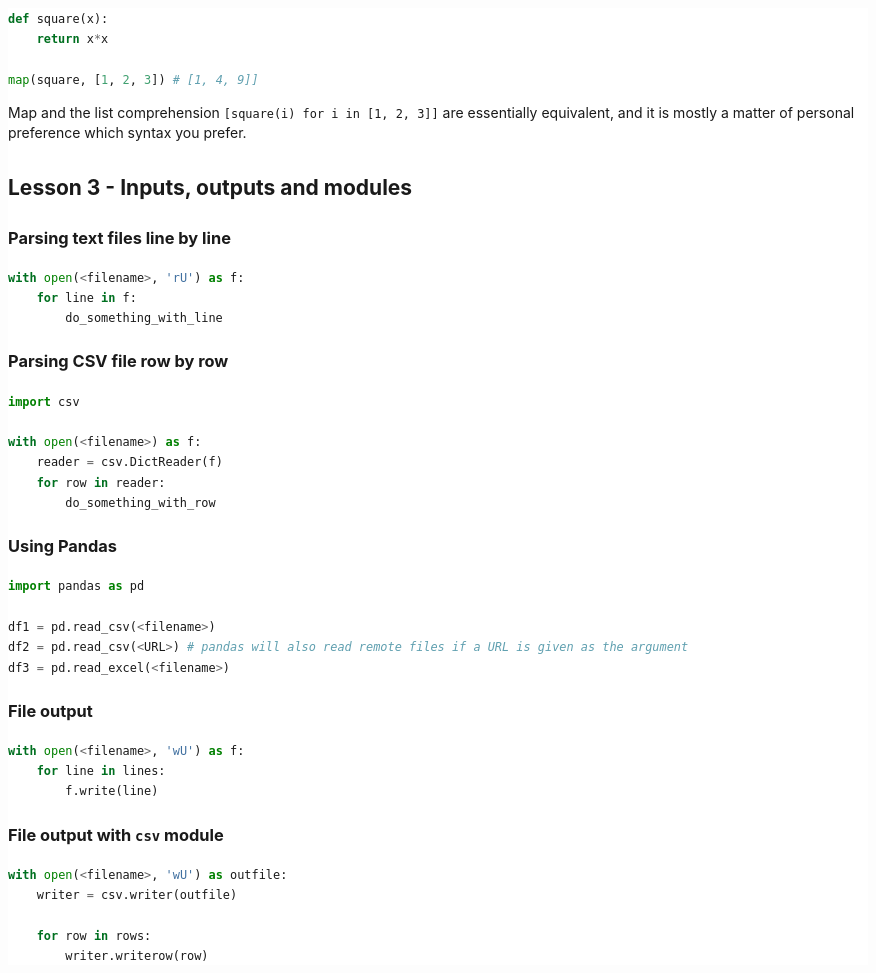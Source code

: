 ```python
def square(x):
    return x*x

map(square, [1, 2, 3]) # [1, 4, 9]]
```

Map and the list comprehension ```[square(i) for i in [1, 2, 3]]``` are essentially equivalent, and it is mostly a matter of personal preference which syntax you prefer.

Lesson 3 - Inputs, outputs and modules
----------------------------------------

### Parsing text files line by line
```python
with open(<filename>, 'rU') as f:
    for line in f:
        do_something_with_line
```

### Parsing CSV file row by row
```python
import csv

with open(<filename>) as f:
    reader = csv.DictReader(f)
    for row in reader:
        do_something_with_row
```

### Using Pandas
```python
import pandas as pd

df1 = pd.read_csv(<filename>)
df2 = pd.read_csv(<URL>) # pandas will also read remote files if a URL is given as the argument
df3 = pd.read_excel(<filename>)
```

### File output
```python
with open(<filename>, 'wU') as f:
    for line in lines:
        f.write(line)
```

### File output with `csv` module
```python
with open(<filename>, 'wU') as outfile:
    writer = csv.writer(outfile)

    for row in rows:
        writer.writerow(row)
```
